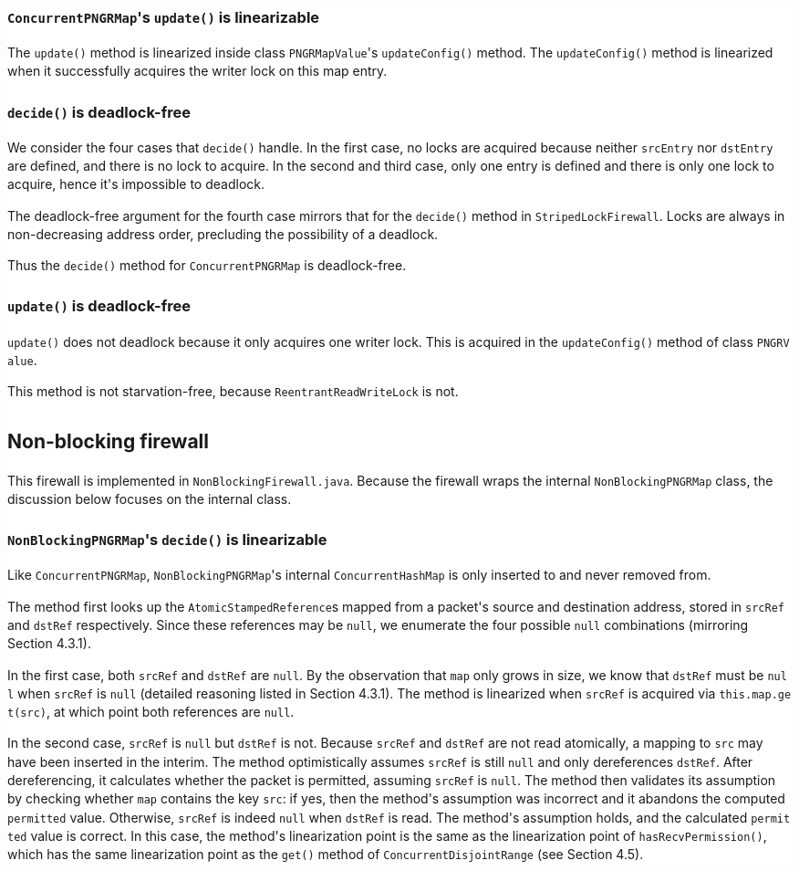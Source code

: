 ### `ConcurrentPNGRMap`'s `update()` is linearizable

The `update()` method is linearized inside class `PNGRMapValue`'s 
`updateConfig()` method. The `updateConfig()` method is linearized when it
successfully acquires the writer lock on this map entry.

### `decide()` is deadlock-free

We consider the four cases that `decide()` handle. In the first case, no locks
are acquired because neither `srcEntry` nor `dstEntry` are defined, and there
is no lock to acquire. In the second and third case, only one entry is defined
and there is only one lock to acquire, hence it's impossible to deadlock.

The deadlock-free argument for the fourth case mirrors that for the `decide()`
method in `StripedLockFirewall`. Locks are always in non-decreasing address
order, precluding the possibility of a deadlock.

Thus the `decide()` method for `ConcurrentPNGRMap` is deadlock-free.

### `update()` is deadlock-free

`update()` does not deadlock because it only acquires one writer lock. This is
acquired in the `updateConfig()` method of class `PNGRValue`.

This method is not starvation-free, because `ReentrantReadWriteLock` is not.

## Non-blocking firewall

This firewall is implemented in `NonBlockingFirewall.java`. Because the firewall 
wraps the internal `NonBlockingPNGRMap` class, the discussion below focuses on 
the internal class.

### `NonBlockingPNGRMap`'s `decide()` is linearizable

Like `ConcurrentPNGRMap`, `NonBlockingPNGRMap`'s internal `ConcurrentHashMap` is
only inserted to and never removed from.

The method first looks up the `AtomicStampedReference`s mapped from a packet's 
source and destination address, stored in `srcRef` and `dstRef` respectively.
Since these references may be `null`, we enumerate the four possible `null`
combinations (mirroring Section 4.3.1).

In the first case, both `srcRef` and `dstRef` are `null`. By the observation
that `map` only grows in size, we know that `dstRef` must be `null` when
`srcRef` is `null` (detailed reasoning listed in Section 4.3.1). The method
is linearized when `srcRef` is acquired via `this.map.get(src)`, at which point
both references are `null`.

In the second case, `srcRef` is `null` but `dstRef` is not. Because `srcRef`
and `dstRef` are not read atomically, a mapping to `src` may have been inserted
in the interim. The method optimistically assumes `srcRef` is still `null` and
only dereferences `dstRef`. After dereferencing, it calculates whether the
packet is permitted, assuming `srcRef` is `null`. The method then validates its
assumption by checking whether `map` contains the key `src`: if yes, then the
method's assumption was incorrect and it abandons the computed `permitted`
value. Otherwise, `srcRef` is indeed `null` when `dstRef` is read. The
method's assumption holds, and the calculated `permitted` value is correct.
In this case, the method's linearization point is the same as the linearization 
point of `hasRecvPermission()`, which has the same linearization point as the 
`get()` method of `ConcurrentDisjointRange` (see Section 4.5).
